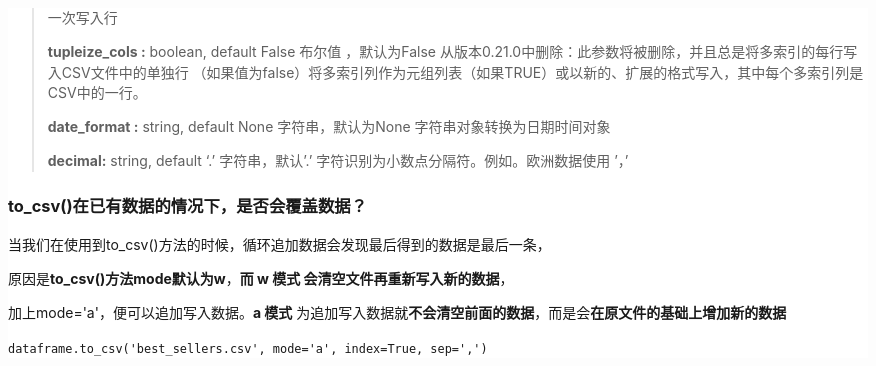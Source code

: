 > 一次写入行
>
> **tupleize_cols :** boolean, default False 
> 布尔值 ，默认为False 
> 从版本0.21.0中删除：此参数将被删除，并且总是将多索引的每行写入CSV文件中的单独行 
> （如果值为false）将多索引列作为元组列表（如果TRUE）或以新的、扩展的格式写入，其中每个多索引列是CSV中的一行。
>
> **date_format :** string, default None 
> 字符串，默认为None 
> 字符串对象转换为日期时间对象
>
> **decimal:** string, default ‘.’ 
> 字符串，默认’.’ 
> 字符识别为小数点分隔符。例如。欧洲数据使用 ​​’，’



### to_csv()在已有数据的情况下，是否会覆盖数据？

当我们在使用到to_csv()方法的时候，循环追加数据会发现最后得到的数据是最后一条，

原因是**to_csv()方法mode默认为w**，**而 w 模式 会清空文件再重新写入新的数据**，

加上mode='a'，便可以追加写入数据。**a 模式** 为追加写入数据就**不会清空前面的数据**，而是会**在原文件的基础上增加新的数据**

```dataframe.to_csv('best_sellers.csv', mode='a', index=True, sep=',')```

